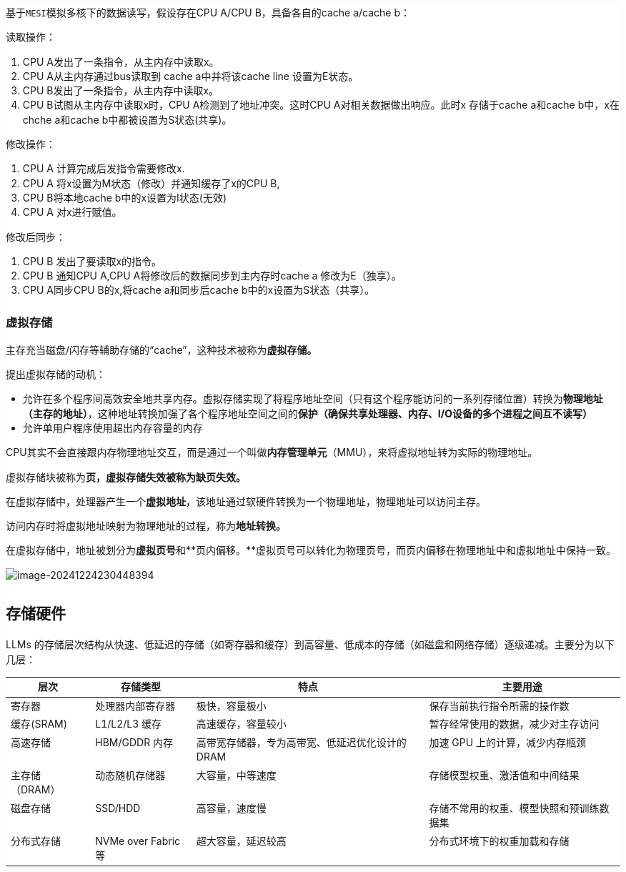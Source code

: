 基于`MESI`模拟多核下的数据读写，假设存在CPU A/CPU B，具备各自的cache a/cache b：

读取操作：

1. CPU A发出了一条指令，从主内存中读取x。
2. CPU A从主内存通过bus读取到 cache a中并将该cache line 设置为E状态。
3. CPU B发出了一条指令，从主内存中读取x。
4. CPU B试图从主内存中读取x时，CPU A检测到了地址冲突。这时CPU A对相关数据做出响应。此时x 存储于cache a和cache b中，x在chche a和cache b中都被设置为S状态(共享)。

修改操作：

1. CPU A 计算完成后发指令需要修改x.
2. CPU A 将x设置为M状态（修改）并通知缓存了x的CPU B,
3. CPU B将本地cache b中的x设置为I状态(无效)
4. CPU A 对x进行赋值。

修改后同步：

1. CPU B 发出了要读取x的指令。
2. CPU B 通知CPU A,CPU A将修改后的数据同步到主内存时cache a 修改为E（独享）。
3. CPU A同步CPU B的x,将cache a和同步后cache b中的x设置为S状态（共享）。

### 虚拟存储

主存充当磁盘/闪存等辅助存储的“cache”，这种技术被称为**虚拟存储。**

提出虚拟存储的动机：

- 允许在多个程序间高效安全地共享内存。虚拟存储实现了将程序地址空间（只有这个程序能访问的一系列存储位置）转换为**物理地址（主存的地址）**，这种地址转换加强了各个程序地址空间之间的**保护（确保共享处理器、内存、I/O设备的多个进程之间互不读写）**
- 允许单用户程序使用超出内存容量的内存

CPU其实不会直接跟内存物理地址交互，而是通过一个叫做**内存管理单元**（MMU），来将虚拟地址转为实际的物理地址。

虚拟存储块被称为**页，**虚拟存储失效被称为**缺页失效。**

在虚拟存储中，处理器产生一个**虚拟地址**，该地址通过软硬件转换为一个物理地址，物理地址可以访问主存。

访问内存时将虚拟地址映射为物理地址的过程，称为**地址转换。**

在虚拟存储中，地址被划分为**虚拟页号**和**页内偏移。**虚拟页号可以转化为物理页号，而页内偏移在物理地址中和虚拟地址中保持一致。

![image-20241224230448394](https://cdn.jsdelivr.net/gh/ZhengWG/Imgs_blog//2024-12-22-LLMs%25E5%25AD%2598%25E5%2582%25A8/image-20241224230448394.png)

## 存储硬件

LLMs 的存储层次结构从快速、低延迟的存储（如寄存器和缓存）到高容量、低成本的存储（如磁盘和网络存储）逐级递减。主要分为以下几层：

| 层次           | 存储类型            | 特点                                           | 主要用途                                 |
| -------------- | ------------------- | ---------------------------------------------- | ---------------------------------------- |
| 寄存器         | 处理器内部寄存器    | 极快，容量极小                                 | 保存当前执行指令所需的操作数             |
| 缓存(SRAM)     | L1/L2/L3 缓存       | 高速缓存，容量较小                             | 暂存经常使用的数据，减少对主存访问       |
| 高速存储       | HBM/GDDR 内存       | 高带宽存储器，专为高带宽、低延迟优化设计的DRAM | 加速 GPU 上的计算，减少内存瓶颈          |
| 主存储（DRAM） | 动态随机存储器      | 大容量，中等速度                               | 存储模型权重、激活值和中间结果           |
| 磁盘存储       | SSD/HDD             | 高容量，速度慢                                 | 存储不常用的权重、模型快照和预训练数据集 |
| 分布式存储     | NVMe over Fabric 等 | 超大容量，延迟较高                             | 分布式环境下的权重加载和存储             |
